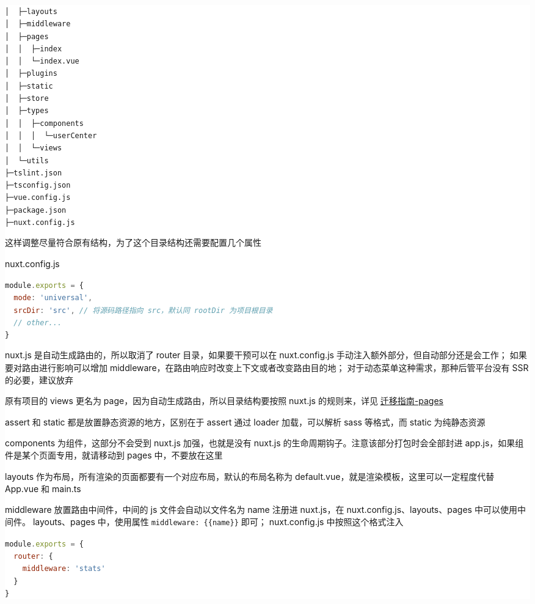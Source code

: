 ```
│  ├─layouts
│  ├─middleware
│  ├─pages
│  │  ├─index
│  │  └─index.vue
│  ├─plugins
│  ├─static
│  ├─store
│  ├─types
│  │  ├─components
│  │  │  └─userCenter
│  │  └─views
│  └─utils
├─tslint.json
├─tsconfig.json
├─vue.config.js
├─package.json
├─nuxt.config.js
```

这样调整尽量符合原有结构，为了这个目录结构还需要配置几个属性

nuxt.config.js
```js
module.exports = {
  mode: 'universal',
  srcDir: 'src', // 将源码路径指向 src，默认同 rootDir 为项目根目录
  // other...
}
```

nuxt.js 是自动生成路由的，所以取消了 router 目录，如果要干预可以在 nuxt.config.js 手动注入额外部分，但自动部分还是会工作；
如果要对路由进行影响可以增加 middleware，在路由响应时改变上下文或者改变路由目的地；
对于动态菜单这种需求，那种后管平台没有 SSR 的必要，建议放弃

原有项目的 views 更名为 page，因为自动生成路由，所以目录结构要按照 nuxt.js 的规则来，详见 [迁移指南-pages](#pages)

assert 和 static 都是放置静态资源的地方，区别在于 assert 通过 loader 加载，可以解析 sass 等格式，而 static 为纯静态资源

components 为组件，这部分不会受到 nuxt.js 加强，也就是没有 nuxt.js 的生命周期钩子。注意该部分打包时会全部封进 app.js，如果组件是某个页面专用，就请移动到 pages 中，不要放在这里

layouts 作为布局，所有渲染的页面都要有一个对应布局，默认的布局名称为 default.vue，就是渲染模板，这里可以一定程度代替 App.vue 和 main.ts

middleware 放置路由中间件，中间的 js 文件会自动以文件名为 name 注册进 nuxt.js，在 nuxt.config.js、layouts、pages 中可以使用中间件。
layouts、pages 中，使用属性 `middleware: {{name}}` 即可；
nuxt.config.js 中按照这个格式注入
```js
module.exports = {
  router: {
    middleware: 'stats'
  }
}
```
